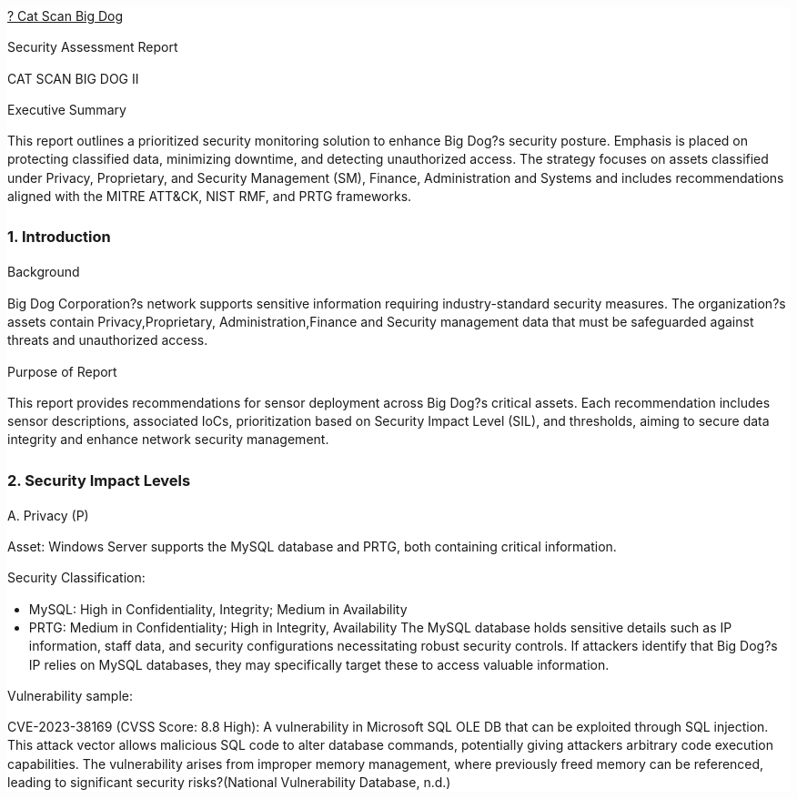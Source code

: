 [? Cat Scan Big Dog](https://docs.google.com/open?id=1mD8U2hEAbvuKhsg9vYQgGvciff1npq8qRwdeFaT2gh0)

Security Assessment Report

CAT SCAN BIG DOG II







Executive Summary

This report outlines a prioritized security monitoring solution to enhance Big Dog?s security posture. Emphasis is placed on protecting classified data, minimizing downtime, and detecting unauthorized access. The strategy focuses on assets classified under Privacy, Proprietary, and Security Management (SM), Finance, Administration and Systems and includes recommendations aligned with the MITRE ATT&CK, NIST RMF, and PRTG frameworks.



### 1. Introduction

Background

Big Dog Corporation?s network supports sensitive information requiring industry-standard security measures. The organization?s assets contain Privacy,Proprietary, Administration,Finance and Security management data that must be safeguarded against threats and unauthorized access.

Purpose of Report

This report provides recommendations for sensor deployment across Big Dog?s critical assets. Each recommendation includes sensor descriptions, associated IoCs, prioritization based on Security Impact Level (SIL), and thresholds, aiming to secure data integrity and enhance network security management.



### 2. Security Impact Levels

A. Privacy (P)

Asset: Windows Server supports the MySQL database and PRTG, both containing critical information.

Security Classification:

- MySQL: High in Confidentiality, Integrity; Medium in Availability
- PRTG: Medium in Confidentiality; High in Integrity, Availability
The MySQL database holds sensitive details such as IP information, staff data, and security configurations necessitating robust security controls. If attackers identify that Big Dog?s IP relies on MySQL databases, they may specifically target these to access valuable information.

Vulnerability sample:

CVE-2023-38169 (CVSS Score: 8.8 High): A vulnerability in Microsoft SQL OLE DB that can be exploited through SQL injection. This attack vector allows malicious SQL code to alter database commands, potentially giving attackers arbitrary code execution capabilities. The vulnerability arises from improper memory management, where previously freed memory can be referenced, leading to significant security risks?(National Vulnerability Database, n.d.)

